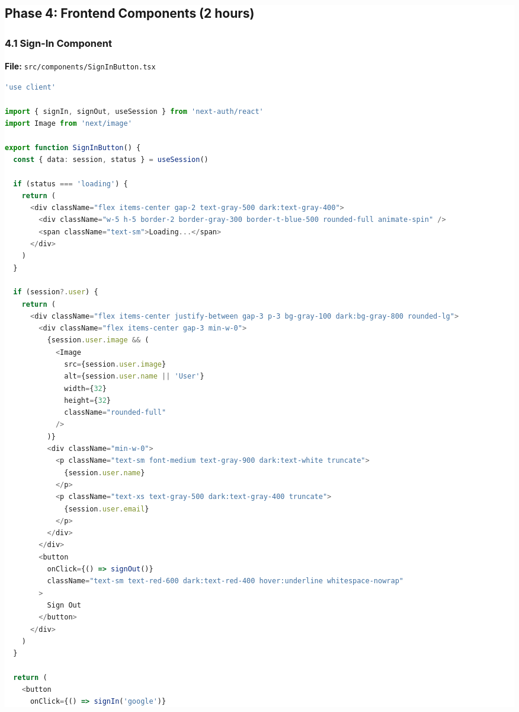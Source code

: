
## Phase 4: Frontend Components (2 hours)

### 4.1 Sign-In Component
**File:** `src/components/SignInButton.tsx`

```typescript
'use client'

import { signIn, signOut, useSession } from 'next-auth/react'
import Image from 'next/image'

export function SignInButton() {
  const { data: session, status } = useSession()

  if (status === 'loading') {
    return (
      <div className="flex items-center gap-2 text-gray-500 dark:text-gray-400">
        <div className="w-5 h-5 border-2 border-gray-300 border-t-blue-500 rounded-full animate-spin" />
        <span className="text-sm">Loading...</span>
      </div>
    )
  }

  if (session?.user) {
    return (
      <div className="flex items-center justify-between gap-3 p-3 bg-gray-100 dark:bg-gray-800 rounded-lg">
        <div className="flex items-center gap-3 min-w-0">
          {session.user.image && (
            <Image
              src={session.user.image}
              alt={session.user.name || 'User'}
              width={32}
              height={32}
              className="rounded-full"
            />
          )}
          <div className="min-w-0">
            <p className="text-sm font-medium text-gray-900 dark:text-white truncate">
              {session.user.name}
            </p>
            <p className="text-xs text-gray-500 dark:text-gray-400 truncate">
              {session.user.email}
            </p>
          </div>
        </div>
        <button
          onClick={() => signOut()}
          className="text-sm text-red-600 dark:text-red-400 hover:underline whitespace-nowrap"
        >
          Sign Out
        </button>
      </div>
    )
  }

  return (
    <button
      onClick={() => signIn('google')}
```